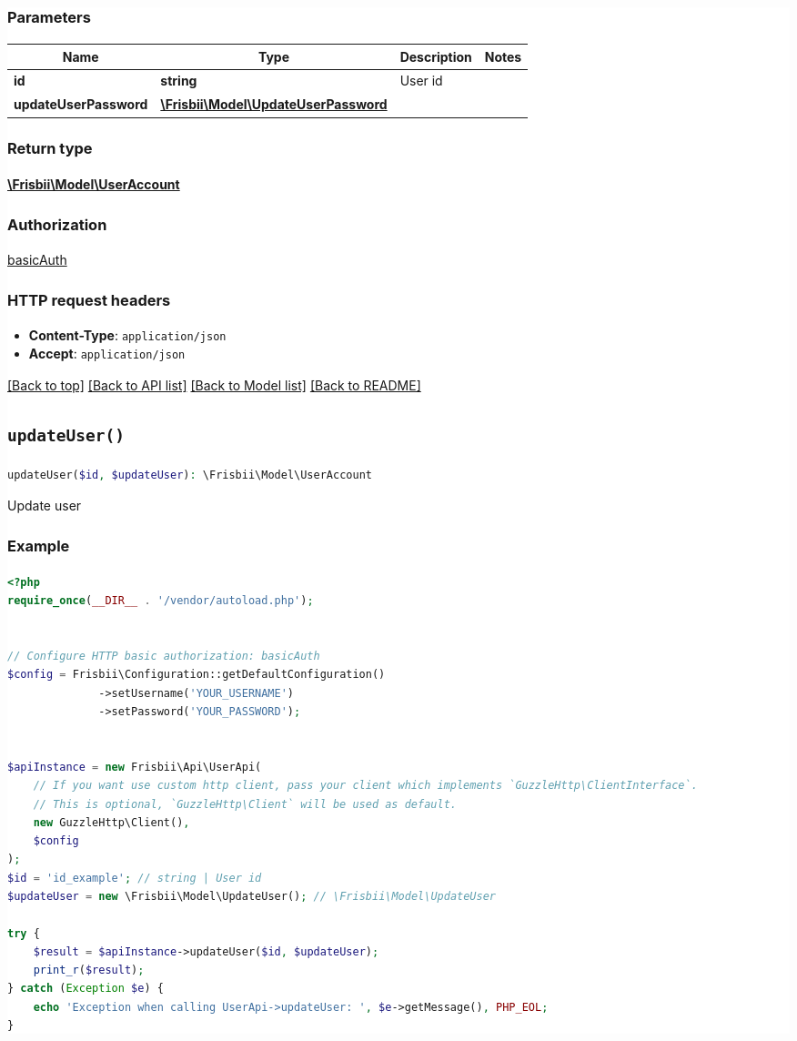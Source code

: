 ### Parameters

| Name | Type | Description  | Notes |
| ------------- | ------------- | ------------- | ------------- |
| **id** | **string**| User id | |
| **updateUserPassword** | [**\Frisbii\Model\UpdateUserPassword**](../Model/UpdateUserPassword.md)|  | |

### Return type

[**\Frisbii\Model\UserAccount**](../Model/UserAccount.md)

### Authorization

[basicAuth](../../README.md#basicAuth)

### HTTP request headers

- **Content-Type**: `application/json`
- **Accept**: `application/json`

[[Back to top]](#) [[Back to API list]](../../README.md#endpoints)
[[Back to Model list]](../../README.md#models)
[[Back to README]](../../README.md)

## `updateUser()`

```php
updateUser($id, $updateUser): \Frisbii\Model\UserAccount
```

Update user

### Example

```php
<?php
require_once(__DIR__ . '/vendor/autoload.php');


// Configure HTTP basic authorization: basicAuth
$config = Frisbii\Configuration::getDefaultConfiguration()
              ->setUsername('YOUR_USERNAME')
              ->setPassword('YOUR_PASSWORD');


$apiInstance = new Frisbii\Api\UserApi(
    // If you want use custom http client, pass your client which implements `GuzzleHttp\ClientInterface`.
    // This is optional, `GuzzleHttp\Client` will be used as default.
    new GuzzleHttp\Client(),
    $config
);
$id = 'id_example'; // string | User id
$updateUser = new \Frisbii\Model\UpdateUser(); // \Frisbii\Model\UpdateUser

try {
    $result = $apiInstance->updateUser($id, $updateUser);
    print_r($result);
} catch (Exception $e) {
    echo 'Exception when calling UserApi->updateUser: ', $e->getMessage(), PHP_EOL;
}
```
